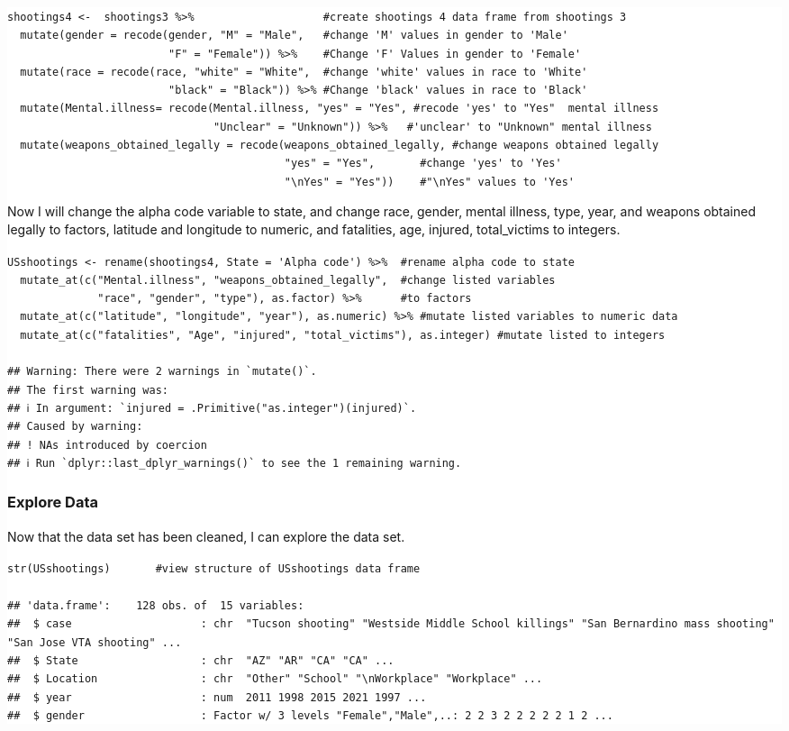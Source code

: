     shootings4 <-  shootings3 %>%                    #create shootings 4 data frame from shootings 3
      mutate(gender = recode(gender, "M" = "Male",   #change 'M' values in gender to 'Male'
                             "F" = "Female")) %>%    #Change 'F' Values in gender to 'Female'
      mutate(race = recode(race, "white" = "White",  #change 'white' values in race to 'White'
                             "black" = "Black")) %>% #Change 'black' values in race to 'Black'
      mutate(Mental.illness= recode(Mental.illness, "yes" = "Yes", #recode 'yes' to "Yes"  mental illness 
                                    "Unclear" = "Unknown")) %>%   #'unclear' to "Unknown" mental illness
      mutate(weapons_obtained_legally = recode(weapons_obtained_legally, #change weapons obtained legally
                                               "yes" = "Yes",       #change 'yes' to 'Yes'
                                               "\nYes" = "Yes"))    #"\nYes" values to 'Yes'

Now I will change the alpha code variable to state, and change race,
gender, mental illness, type, year, and weapons obtained legally to
factors, latitude and longitude to numeric, and fatalities, age,
injured, total\_victims to integers.

    USshootings <- rename(shootings4, State = 'Alpha code') %>%  #rename alpha code to state
      mutate_at(c("Mental.illness", "weapons_obtained_legally",  #change listed variables
                  "race", "gender", "type"), as.factor) %>%      #to factors
      mutate_at(c("latitude", "longitude", "year"), as.numeric) %>% #mutate listed variables to numeric data 
      mutate_at(c("fatalities", "Age", "injured", "total_victims"), as.integer) #mutate listed to integers

    ## Warning: There were 2 warnings in `mutate()`.
    ## The first warning was:
    ## ℹ In argument: `injured = .Primitive("as.integer")(injured)`.
    ## Caused by warning:
    ## ! NAs introduced by coercion
    ## ℹ Run `dplyr::last_dplyr_warnings()` to see the 1 remaining warning.

### Explore Data

Now that the data set has been cleaned, I can explore the data set.

    str(USshootings)       #view structure of USshootings data frame

    ## 'data.frame':    128 obs. of  15 variables:
    ##  $ case                    : chr  "Tucson shooting" "Westside Middle School killings" "San Bernardino mass shooting" "San Jose VTA shooting" ...
    ##  $ State                   : chr  "AZ" "AR" "CA" "CA" ...
    ##  $ Location                : chr  "Other" "School" "\nWorkplace" "Workplace" ...
    ##  $ year                    : num  2011 1998 2015 2021 1997 ...
    ##  $ gender                  : Factor w/ 3 levels "Female","Male",..: 2 2 3 2 2 2 2 2 1 2 ...
